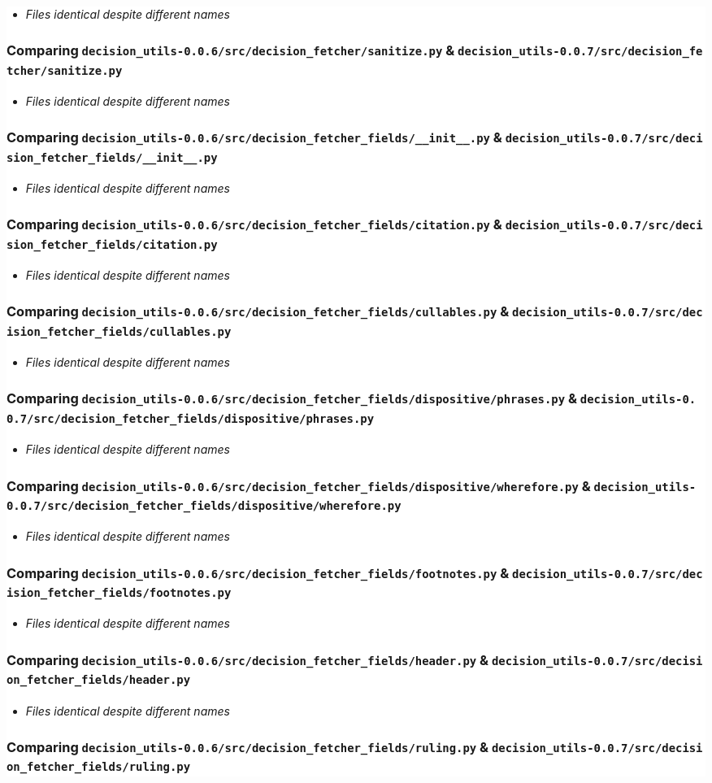  * *Files identical despite different names*

### Comparing `decision_utils-0.0.6/src/decision_fetcher/sanitize.py` & `decision_utils-0.0.7/src/decision_fetcher/sanitize.py`

 * *Files identical despite different names*

### Comparing `decision_utils-0.0.6/src/decision_fetcher_fields/__init__.py` & `decision_utils-0.0.7/src/decision_fetcher_fields/__init__.py`

 * *Files identical despite different names*

### Comparing `decision_utils-0.0.6/src/decision_fetcher_fields/citation.py` & `decision_utils-0.0.7/src/decision_fetcher_fields/citation.py`

 * *Files identical despite different names*

### Comparing `decision_utils-0.0.6/src/decision_fetcher_fields/cullables.py` & `decision_utils-0.0.7/src/decision_fetcher_fields/cullables.py`

 * *Files identical despite different names*

### Comparing `decision_utils-0.0.6/src/decision_fetcher_fields/dispositive/phrases.py` & `decision_utils-0.0.7/src/decision_fetcher_fields/dispositive/phrases.py`

 * *Files identical despite different names*

### Comparing `decision_utils-0.0.6/src/decision_fetcher_fields/dispositive/wherefore.py` & `decision_utils-0.0.7/src/decision_fetcher_fields/dispositive/wherefore.py`

 * *Files identical despite different names*

### Comparing `decision_utils-0.0.6/src/decision_fetcher_fields/footnotes.py` & `decision_utils-0.0.7/src/decision_fetcher_fields/footnotes.py`

 * *Files identical despite different names*

### Comparing `decision_utils-0.0.6/src/decision_fetcher_fields/header.py` & `decision_utils-0.0.7/src/decision_fetcher_fields/header.py`

 * *Files identical despite different names*

### Comparing `decision_utils-0.0.6/src/decision_fetcher_fields/ruling.py` & `decision_utils-0.0.7/src/decision_fetcher_fields/ruling.py`
